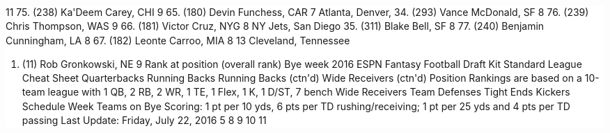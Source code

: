 11
75. (238)
Ka'Deem Carey, CHI
9
65. (180)
Devin Funchess, CAR
7
Atlanta, Denver,
34. (293)
Vance McDonald, SF
8
76. (239)
Chris Thompson, WAS
9
66. (181)
Victor Cruz, NYG
8
NY Jets, San Diego
35. (311)
Blake Bell, SF
8
77. (240)
Benjamin Cunningham, LA
8
67. (182)
Leonte Carroo, MIA
8
13
Cleveland, Tennessee
1. (11)
Rob Gronkowski, NE
9
Rank at position (overall rank)
Bye week
      2016 ESPN Fantasy Football Draft Kit
Standard League Cheat Sheet
Quarterbacks
Running Backs
Running Backs (ctn'd)
Wide Receivers (ctn'd)
Position
Rankings are based on a 10-team league with 1 QB, 2 RB, 2 WR, 1 
TE, 1 Flex, 1 K, 1 D/ST, 7 bench
Wide Receivers
Team Defenses
Tight Ends
Kickers
Schedule
Week
Teams on Bye
Scoring: 1 pt per 10 yds, 6 pts per TD rushing/receiving; 1 pt per 25 
yds and 4 pts per TD passing
Last Update:
Friday, July 22, 2016
5
8
9
10
11
 
